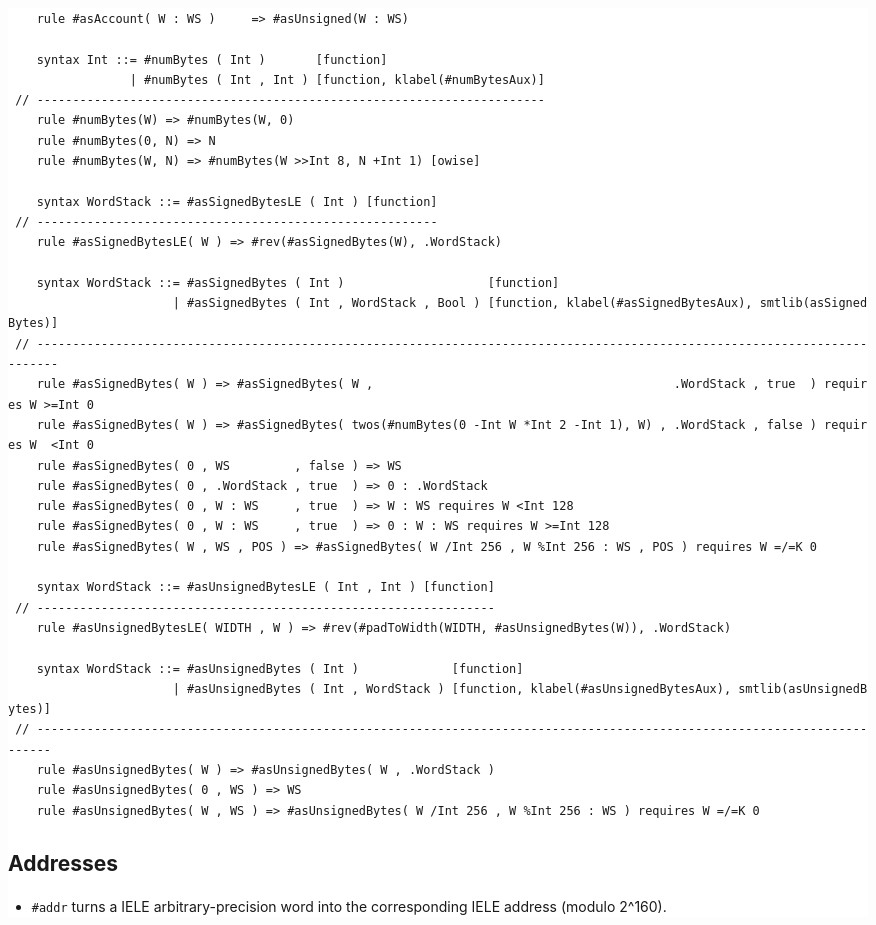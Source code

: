 ```k
    rule #asAccount( W : WS )     => #asUnsigned(W : WS)

    syntax Int ::= #numBytes ( Int )       [function]
                 | #numBytes ( Int , Int ) [function, klabel(#numBytesAux)]
 // -----------------------------------------------------------------------
    rule #numBytes(W) => #numBytes(W, 0)
    rule #numBytes(0, N) => N
    rule #numBytes(W, N) => #numBytes(W >>Int 8, N +Int 1) [owise]

    syntax WordStack ::= #asSignedBytesLE ( Int ) [function]
 // --------------------------------------------------------
    rule #asSignedBytesLE( W ) => #rev(#asSignedBytes(W), .WordStack)

    syntax WordStack ::= #asSignedBytes ( Int )                    [function]
                       | #asSignedBytes ( Int , WordStack , Bool ) [function, klabel(#asSignedBytesAux), smtlib(asSignedBytes)]
 // ---------------------------------------------------------------------------------------------------------------------------
    rule #asSignedBytes( W ) => #asSignedBytes( W ,                                          .WordStack , true  ) requires W >=Int 0
    rule #asSignedBytes( W ) => #asSignedBytes( twos(#numBytes(0 -Int W *Int 2 -Int 1), W) , .WordStack , false ) requires W  <Int 0
    rule #asSignedBytes( 0 , WS         , false ) => WS
    rule #asSignedBytes( 0 , .WordStack , true  ) => 0 : .WordStack
    rule #asSignedBytes( 0 , W : WS     , true  ) => W : WS requires W <Int 128
    rule #asSignedBytes( 0 , W : WS     , true  ) => 0 : W : WS requires W >=Int 128
    rule #asSignedBytes( W , WS , POS ) => #asSignedBytes( W /Int 256 , W %Int 256 : WS , POS ) requires W =/=K 0

    syntax WordStack ::= #asUnsignedBytesLE ( Int , Int ) [function]
 // ----------------------------------------------------------------
    rule #asUnsignedBytesLE( WIDTH , W ) => #rev(#padToWidth(WIDTH, #asUnsignedBytes(W)), .WordStack)

    syntax WordStack ::= #asUnsignedBytes ( Int )             [function]
                       | #asUnsignedBytes ( Int , WordStack ) [function, klabel(#asUnsignedBytesAux), smtlib(asUnsignedBytes)]
 // --------------------------------------------------------------------------------------------------------------------------
    rule #asUnsignedBytes( W ) => #asUnsignedBytes( W , .WordStack )
    rule #asUnsignedBytes( 0 , WS ) => WS
    rule #asUnsignedBytes( W , WS ) => #asUnsignedBytes( W /Int 256 , W %Int 256 : WS ) requires W =/=K 0

```

Addresses
---------

-   `#addr` turns a IELE arbitrary-precision word into the corresponding IELE address (modulo 2^160).
